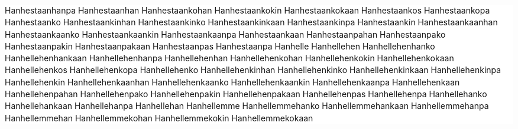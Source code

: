 Hanhestaanhanpa
Hanhestaanhan
Hanhestaankohan
Hanhestaankokin
Hanhestaankokaan
Hanhestaankos
Hanhestaankopa
Hanhestaanko
Hanhestaankinhan
Hanhestaankinko
Hanhestaankinkaan
Hanhestaankinpa
Hanhestaankin
Hanhestaankaanhan
Hanhestaankaanko
Hanhestaankaankin
Hanhestaankaanpa
Hanhestaankaan
Hanhestaanpahan
Hanhestaanpako
Hanhestaanpakin
Hanhestaanpakaan
Hanhestaanpas
Hanhestaanpa
Hanhelle
Hanhellehen
Hanhellehenhanko
Hanhellehenhankaan
Hanhellehenhanpa
Hanhellehenhan
Hanhellehenkohan
Hanhellehenkokin
Hanhellehenkokaan
Hanhellehenkos
Hanhellehenkopa
Hanhellehenko
Hanhellehenkinhan
Hanhellehenkinko
Hanhellehenkinkaan
Hanhellehenkinpa
Hanhellehenkin
Hanhellehenkaanhan
Hanhellehenkaanko
Hanhellehenkaankin
Hanhellehenkaanpa
Hanhellehenkaan
Hanhellehenpahan
Hanhellehenpako
Hanhellehenpakin
Hanhellehenpakaan
Hanhellehenpas
Hanhellehenpa
Hanhellehanko
Hanhellehankaan
Hanhellehanpa
Hanhellehan
Hanhellemme
Hanhellemmehanko
Hanhellemmehankaan
Hanhellemmehanpa
Hanhellemmehan
Hanhellemmekohan
Hanhellemmekokin
Hanhellemmekokaan